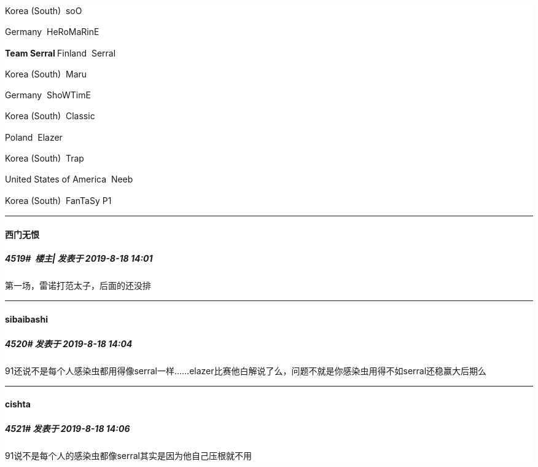 Korea (South)  soO

Germany  HeRoMaRinE



<strong>Team Serral
</strong>Finland  Serral

Korea (South)  Maru

Germany  ShoWTimE

Korea (South)  Classic

Poland  Elazer

Korea (South)  Trap

United States of America  Neeb

Korea (South)  FanTaSy P1







-----

####  西门无恨  
##### 4519#         楼主| 发表于 2019-8-18 14:01




第一场，雷诺打范太子，后面的还没排







-----

####  sibaibashi  
##### 4520#       发表于 2019-8-18 14:04




91还说不是每个人感染虫都用得像serral一样……elazer比赛他白解说了么，问题不就是你感染虫用得不如serral还稳赢大后期么







-----

####  cishta  
##### 4521#       发表于 2019-8-18 14:06




91说不是每个人的感染虫都像serral其实是因为他自己压根就不用
